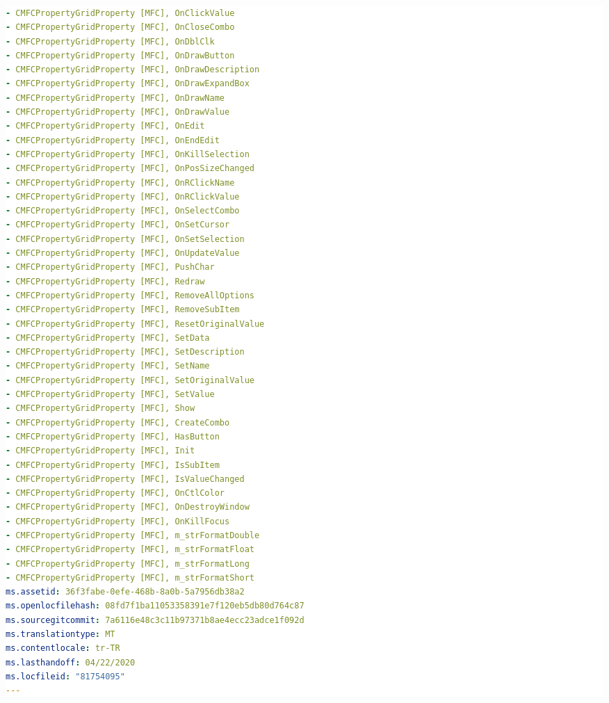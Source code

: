 ```yaml
- CMFCPropertyGridProperty [MFC], OnClickValue
- CMFCPropertyGridProperty [MFC], OnCloseCombo
- CMFCPropertyGridProperty [MFC], OnDblClk
- CMFCPropertyGridProperty [MFC], OnDrawButton
- CMFCPropertyGridProperty [MFC], OnDrawDescription
- CMFCPropertyGridProperty [MFC], OnDrawExpandBox
- CMFCPropertyGridProperty [MFC], OnDrawName
- CMFCPropertyGridProperty [MFC], OnDrawValue
- CMFCPropertyGridProperty [MFC], OnEdit
- CMFCPropertyGridProperty [MFC], OnEndEdit
- CMFCPropertyGridProperty [MFC], OnKillSelection
- CMFCPropertyGridProperty [MFC], OnPosSizeChanged
- CMFCPropertyGridProperty [MFC], OnRClickName
- CMFCPropertyGridProperty [MFC], OnRClickValue
- CMFCPropertyGridProperty [MFC], OnSelectCombo
- CMFCPropertyGridProperty [MFC], OnSetCursor
- CMFCPropertyGridProperty [MFC], OnSetSelection
- CMFCPropertyGridProperty [MFC], OnUpdateValue
- CMFCPropertyGridProperty [MFC], PushChar
- CMFCPropertyGridProperty [MFC], Redraw
- CMFCPropertyGridProperty [MFC], RemoveAllOptions
- CMFCPropertyGridProperty [MFC], RemoveSubItem
- CMFCPropertyGridProperty [MFC], ResetOriginalValue
- CMFCPropertyGridProperty [MFC], SetData
- CMFCPropertyGridProperty [MFC], SetDescription
- CMFCPropertyGridProperty [MFC], SetName
- CMFCPropertyGridProperty [MFC], SetOriginalValue
- CMFCPropertyGridProperty [MFC], SetValue
- CMFCPropertyGridProperty [MFC], Show
- CMFCPropertyGridProperty [MFC], CreateCombo
- CMFCPropertyGridProperty [MFC], HasButton
- CMFCPropertyGridProperty [MFC], Init
- CMFCPropertyGridProperty [MFC], IsSubItem
- CMFCPropertyGridProperty [MFC], IsValueChanged
- CMFCPropertyGridProperty [MFC], OnCtlColor
- CMFCPropertyGridProperty [MFC], OnDestroyWindow
- CMFCPropertyGridProperty [MFC], OnKillFocus
- CMFCPropertyGridProperty [MFC], m_strFormatDouble
- CMFCPropertyGridProperty [MFC], m_strFormatFloat
- CMFCPropertyGridProperty [MFC], m_strFormatLong
- CMFCPropertyGridProperty [MFC], m_strFormatShort
ms.assetid: 36f3fabe-0efe-468b-8a0b-5a7956db38a2
ms.openlocfilehash: 08fd7f1ba11053358391e7f120eb5db80d764c87
ms.sourcegitcommit: 7a6116e48c3c11b97371b8ae4ecc23adce1f092d
ms.translationtype: MT
ms.contentlocale: tr-TR
ms.lasthandoff: 04/22/2020
ms.locfileid: "81754095"
---
```
